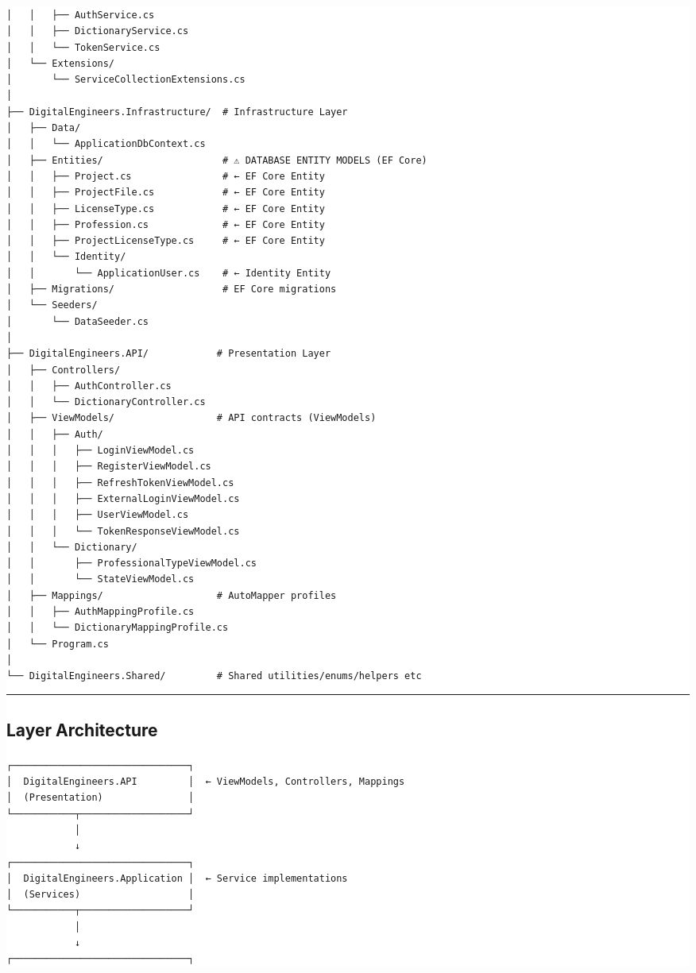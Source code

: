 ```
│   │   ├── AuthService.cs
│   │   ├── DictionaryService.cs
│   │   └── TokenService.cs
│   └── Extensions/
│       └── ServiceCollectionExtensions.cs
│
├── DigitalEngineers.Infrastructure/  # Infrastructure Layer
│   ├── Data/
│   │   └── ApplicationDbContext.cs
│   ├── Entities/                     # ⚠️ DATABASE ENTITY MODELS (EF Core)
│   │   ├── Project.cs                # ← EF Core Entity
│   │   ├── ProjectFile.cs            # ← EF Core Entity
│   │   ├── LicenseType.cs            # ← EF Core Entity
│   │   ├── Profession.cs             # ← EF Core Entity
│   │   ├── ProjectLicenseType.cs     # ← EF Core Entity
│   │   └── Identity/
│   │       └── ApplicationUser.cs    # ← Identity Entity
│   ├── Migrations/                   # EF Core migrations
│   └── Seeders/
│       └── DataSeeder.cs
│
├── DigitalEngineers.API/            # Presentation Layer
│   ├── Controllers/
│   │   ├── AuthController.cs
│   │   └── DictionaryController.cs
│   ├── ViewModels/                  # API contracts (ViewModels)
│   │   ├── Auth/
│   │   │   ├── LoginViewModel.cs
│   │   │   ├── RegisterViewModel.cs
│   │   │   ├── RefreshTokenViewModel.cs
│   │   │   ├── ExternalLoginViewModel.cs
│   │   │   ├── UserViewModel.cs
│   │   │   └── TokenResponseViewModel.cs
│   │   └── Dictionary/
│   │       ├── ProfessionalTypeViewModel.cs
│   │       └── StateViewModel.cs
│   ├── Mappings/                    # AutoMapper profiles
│   │   ├── AuthMappingProfile.cs
│   │   └── DictionaryMappingProfile.cs
│   └── Program.cs
│
└── DigitalEngineers.Shared/         # Shared utilities/enums/helpers etc 

```

---

## Layer Architecture

```
┌───────────────────────────────┐
│  DigitalEngineers.API         │  ← ViewModels, Controllers, Mappings
│  (Presentation)               │
└───────────┬───────────────────┘
            │
            ↓
┌───────────────────────────────┐
│  DigitalEngineers.Application │  ← Service implementations
│  (Services)                   │
└───────────┬───────────────────┘
            │
            ↓
┌───────────────────────────────┐
```